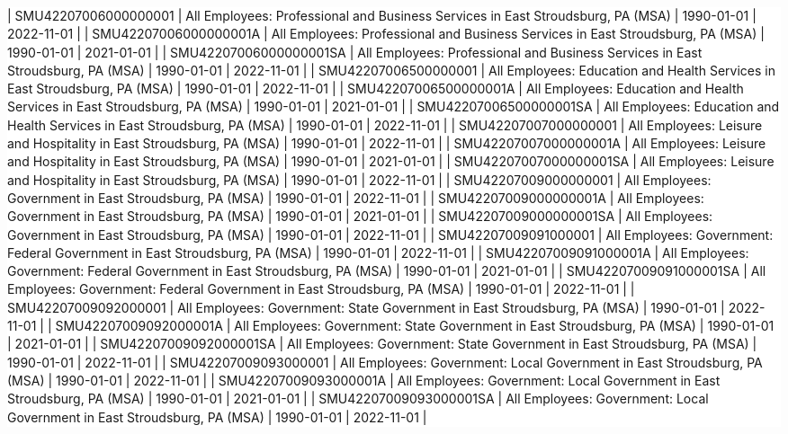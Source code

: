 | SMU42207006000000001   | All Employees: Professional and Business Services in East Stroudsburg, PA (MSA)                       | 1990-01-01          | 2022-11-01        |
| SMU42207006000000001A  | All Employees: Professional and Business Services in East Stroudsburg, PA (MSA)                       | 1990-01-01          | 2021-01-01        |
| SMU42207006000000001SA | All Employees: Professional and Business Services in East Stroudsburg, PA (MSA)                       | 1990-01-01          | 2022-11-01        |
| SMU42207006500000001   | All Employees: Education and Health Services in East Stroudsburg, PA (MSA)                            | 1990-01-01          | 2022-11-01        |
| SMU42207006500000001A  | All Employees: Education and Health Services in East Stroudsburg, PA (MSA)                            | 1990-01-01          | 2021-01-01        |
| SMU42207006500000001SA | All Employees: Education and Health Services in East Stroudsburg, PA (MSA)                            | 1990-01-01          | 2022-11-01        |
| SMU42207007000000001   | All Employees: Leisure and Hospitality in East Stroudsburg, PA (MSA)                                  | 1990-01-01          | 2022-11-01        |
| SMU42207007000000001A  | All Employees: Leisure and Hospitality in East Stroudsburg, PA (MSA)                                  | 1990-01-01          | 2021-01-01        |
| SMU42207007000000001SA | All Employees: Leisure and Hospitality in East Stroudsburg, PA (MSA)                                  | 1990-01-01          | 2022-11-01        |
| SMU42207009000000001   | All Employees: Government in East Stroudsburg, PA (MSA)                                               | 1990-01-01          | 2022-11-01        |
| SMU42207009000000001A  | All Employees: Government in East Stroudsburg, PA (MSA)                                               | 1990-01-01          | 2021-01-01        |
| SMU42207009000000001SA | All Employees: Government in East Stroudsburg, PA (MSA)                                               | 1990-01-01          | 2022-11-01        |
| SMU42207009091000001   | All Employees: Government: Federal Government in East Stroudsburg, PA (MSA)                           | 1990-01-01          | 2022-11-01        |
| SMU42207009091000001A  | All Employees: Government: Federal Government in East Stroudsburg, PA (MSA)                           | 1990-01-01          | 2021-01-01        |
| SMU42207009091000001SA | All Employees: Government: Federal Government in East Stroudsburg, PA (MSA)                           | 1990-01-01          | 2022-11-01        |
| SMU42207009092000001   | All Employees: Government: State Government in East Stroudsburg, PA (MSA)                             | 1990-01-01          | 2022-11-01        |
| SMU42207009092000001A  | All Employees: Government: State Government in East Stroudsburg, PA (MSA)                             | 1990-01-01          | 2021-01-01        |
| SMU42207009092000001SA | All Employees: Government: State Government in East Stroudsburg, PA (MSA)                             | 1990-01-01          | 2022-11-01        |
| SMU42207009093000001   | All Employees: Government: Local Government in East Stroudsburg, PA (MSA)                             | 1990-01-01          | 2022-11-01        |
| SMU42207009093000001A  | All Employees: Government: Local Government in East Stroudsburg, PA (MSA)                             | 1990-01-01          | 2021-01-01        |
| SMU42207009093000001SA | All Employees: Government: Local Government in East Stroudsburg, PA (MSA)                             | 1990-01-01          | 2022-11-01        |